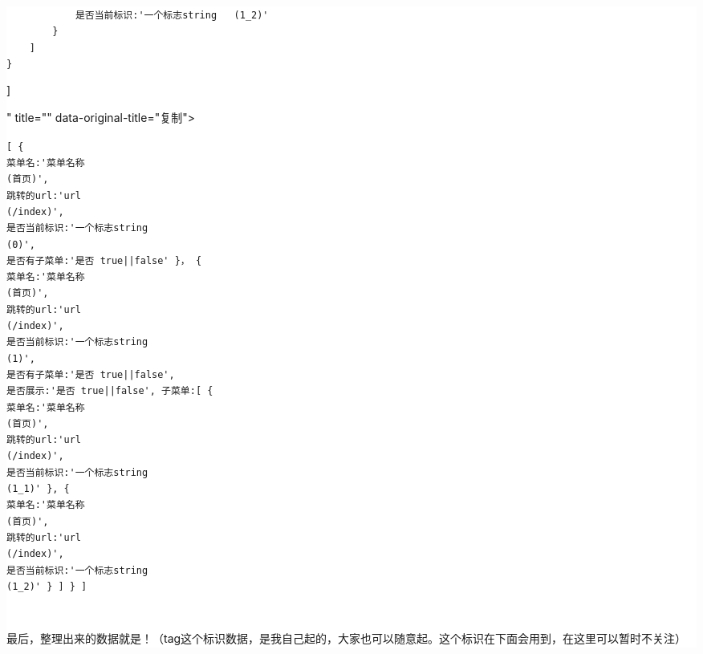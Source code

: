                 是否当前标识:'一个标志string   (1_2)'
            }
        ]
    }
]

" title="" data-original-title="复制"></span>
      <span type="button" class="saveToNote code-tool" data-toggle="tooltip" data-placement="top" title="" data-original-title="放进笔记"></span>
      </div>
      </div><pre class="hljs scheme"><code>[
    {
        菜单名:<span class="hljs-symbol">'菜单名称</span>   (<span class="hljs-name">首页</span>)',
        跳转的url:<span class="hljs-symbol">'url</span>  (<span class="hljs-name">/index</span>)',
        是否当前标识:<span class="hljs-symbol">'一个标志string</span>   (<span class="hljs-name">0</span>)',
        是否有子菜单:<span class="hljs-symbol">'是否</span>     true||false'
    }，
    {
        菜单名:<span class="hljs-symbol">'菜单名称</span>  (<span class="hljs-name">首页</span>)',
        跳转的url:<span class="hljs-symbol">'url</span>  (<span class="hljs-name">/index</span>)',
        是否当前标识:<span class="hljs-symbol">'一个标志string</span>    (<span class="hljs-name">1</span>)',
        是否有子菜单:<span class="hljs-symbol">'是否</span>     true||false',
        是否展示:<span class="hljs-symbol">'是否</span>    true||false',
        子菜单:[
            {
                菜单名:<span class="hljs-symbol">'菜单名称</span>    (<span class="hljs-name">首页</span>)',
                跳转的url:<span class="hljs-symbol">'url</span>   (<span class="hljs-name">/index</span>)',
                是否当前标识:<span class="hljs-symbol">'一个标志string</span>   (<span class="hljs-name">1_1</span>)'
            },
            {
                菜单名:<span class="hljs-symbol">'菜单名称</span>   (<span class="hljs-name">首页</span>)',
                跳转的url:<span class="hljs-symbol">'url</span>   (<span class="hljs-name">/index</span>)',
                是否当前标识:<span class="hljs-symbol">'一个标志string</span>   (<span class="hljs-name">1_2</span>)'
            }
        ]
    }
]

</code></pre>
<p>最后，整理出来的数据就是！（tag这个标识数据，是我自己起的，大家也可以随意起。这个标识在下面会用到，在这里可以暂时不关注）</p>
<div class="widget-codetool" style="display:none;">
      <div class="widget-codetool--inner">
      <span class="selectCode code-tool" data-toggle="tooltip" data-placement="top" title="" data-original-title="全选"></span>
      <span type="button" class="copyCode code-tool" data-toggle="tooltip" data-placement="top" data-clipboard-text="data(){
    return {
        currentTag: '0',
        menus: [
            {
                name: '首页',
                url: '/index',
                tag: '0',
                hasExtend: false, //是否有二级菜单
            },
            {
                name: '销售消息通知',
                url: '/saleR',
                tag: 'sale',
                hasExtend: true, //是否有二级菜单
                fold: true, //是否展开
                extend: [
                    {
                        name: '待确认订单',